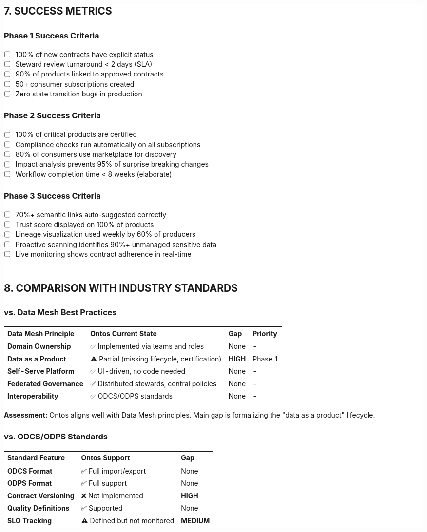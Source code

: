 
## 7. SUCCESS METRICS

### Phase 1 Success Criteria

- [ ] 100% of new contracts have explicit status
- [ ] Steward review turnaround < 2 days (SLA)
- [ ] 90% of products linked to approved contracts
- [ ] 50+ consumer subscriptions created
- [ ] Zero state transition bugs in production

### Phase 2 Success Criteria

- [ ] 100% of critical products are certified
- [ ] Compliance checks run automatically on all subscriptions
- [ ] 80% of consumers use marketplace for discovery
- [ ] Impact analysis prevents 95% of surprise breaking changes
- [ ] Workflow completion time < 8 weeks (elaborate)

### Phase 3 Success Criteria

- [ ] 70%+ semantic links auto-suggested correctly
- [ ] Trust score displayed on 100% of products
- [ ] Lineage visualization used weekly by 60% of producers
- [ ] Proactive scanning identifies 90%+ unmanaged sensitive data
- [ ] Live monitoring shows contract adherence in real-time

---

## 8. COMPARISON WITH INDUSTRY STANDARDS

### vs. Data Mesh Best Practices

| Data Mesh Principle | Ontos Current State | Gap | Priority |
| :--- | :--- | :--- | :--- |
| **Domain Ownership** | ✅ Implemented via teams and roles | None | - |
| **Data as a Product** | ⚠️ Partial (missing lifecycle, certification) | **HIGH** | Phase 1 |
| **Self-Serve Platform** | ✅ UI-driven, no code needed | None | - |
| **Federated Governance** | ✅ Distributed stewards, central policies | None | - |
| **Interoperability** | ✅ ODCS/ODPS standards | None | - |

**Assessment:** Ontos aligns well with Data Mesh principles. Main gap is formalizing the "data as a product" lifecycle.

### vs. ODCS/ODPS Standards

| Standard Feature | Ontos Support | Gap |
| :--- | :--- | :--- |
| **ODCS Format** | ✅ Full import/export | None |
| **ODPS Format** | ✅ Full support | None |
| **Contract Versioning** | ❌ Not implemented | **HIGH** |
| **Quality Definitions** | ✅ Supported | None |
| **SLO Tracking** | ⚠️ Defined but not monitored | **MEDIUM** |

